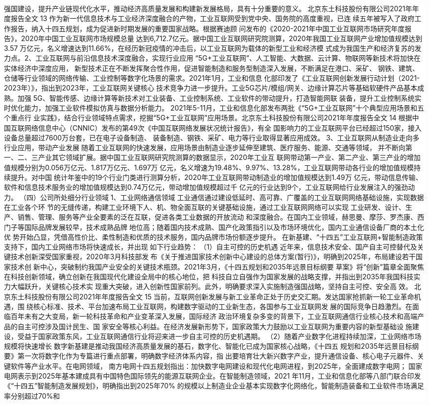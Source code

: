 强国建设，提升产业链现代化水平，推动经济高质量发展和构建新发展格局，具有十分重要的意义。
北京东土科技股份有限公司2021年年度报告全文
13
作为新一代信息技术与工业经济深度融合的产物，工业互联网受到党中央、国务院的高度重视，已连
续五年被写入了政府工作报告，纳入十四五规划，成为促进新时期发展的重要国家战略。根据赛迪顾
问发布的《2020-2021年中国工业互联网市场研究年度报告》，2020年中国工业互联网市场规模总量
达到6,712.7亿元。据中国工业互联网研究院测算，2020年我国工业互联网产业增加值规模达到3.57
万亿元，名义增速达到11.66%，在经历新冠疫情的冲击后，以工业互联网为载体的新型工业和经济模
式成为我国生产和经济复苏的发力点。2、工业互联网与前沿信息技术深度融合，实现行业应用
“5G+工业互联网”、人工智能、大数据、云计算、物联网等新技术将加快在实体经济中深度应用，
新型技术正在不断发挥聚合性作用，促进智能制造和服务型制造深入发展，不断满足在港口、采矿、
钢铁、建筑、仓储等行业领域的网络传输、工业控制等数字化场景的需求。2021年1月，工业和信息
化部印发了《工业互联网创新发展行动计划（2021-2023年）》，指出到2023年，工业互联网关键核心
技术竞争力进一步提升。工业5G芯片/模组/网关、边缘计算芯片等基础软硬件产品基本成熟。加强
5G、智能传感、边缘计算等新技术对工业装备、工业控制系统、工业软件的带动提升，打造智能网联
装备，提升工业控制系统实时优化能力，加强工业软件模拟仿真与数据分析能力。
2021年5-11月，工业和信息化部发布两批《“5G+工业互联网”十个典型应用场景和五个重点行
业实践》，结合行业领域特点需求，挖掘“5G+工业互联网”应用场景。北京东土科技股份有限公司2021年年度报告全文
14
根据中国互联网络信息中心（CNNIC）发布的第49次《中国互联网络发展状况统计报告》，有全
国影响力的工业互联网平台已经超过150家，接入设备总量超过7600万台套，已在电子设备制造、
装备制造、钢铁、采矿、电力等行业取得显著应用成效。
3、工业互联网从制造业走向多行业应用，带动产业发展
随着工业互联网的快速发展，应用场景由制造业逐步延伸至建筑、医疗服务、能源、交通等领域，
并不断向第一、二、三产业其它领域扩展。据中国工业互联网研究院测算的数据显示，2020年工业互
联网带动第一产业、第二产业、第三产业的增加值规模分别为0.056万亿元、1.817万亿元、1.697万
亿元，名义增速为19.48%、9.97%、13.28%，工业互联网带动各行业的增加值规模持续提升。对中国
统计年鉴中的19个行业门类进行测算分析，2020年工业互联网带动制造业的增加值规模达到1.49万
亿元，带动信息传输、软件和信息技术服务业的增加值规模达到0.74万亿元，带动增加值规模超过千
亿元的行业达到9个，工业互联网给行业发展注入的强劲动力。
（四）公司所处细分行业领域
1、工业网络通信领域
工业通信通过建设低延时、高可靠、广覆盖的工业互联网网络基础设施，实现数据在工业各个环
节的无缝传递，构建工业环境下人、机、物全面互联的关键基础设施，通过工业互联网网络可以实现
工业研发、设计、生产、销售、管理、服务等产业全要素的泛在互联，促进各类工业数据的开放流动
和深度融合。在国内工业领域，赫思曼、摩莎、罗杰康、西门子等国际品牌发展较早，技术成熟品牌
地位高；随着国内技术成熟、国产化政策指引以及市场环境优化，国内工业通信设备厂商的本土化优
势开始凸显，凭借高性价比、柔性制造和优质的技术服务，国内品牌市场份额逐步提升。
在新基建、“十四五”工业互联网+智能制造政策支持下，国内工业网络市场将快速成长，并出现
如下行业趋势：
（1）自主可控的历史机遇
近年来，信息技术安全、国产自主可控替代及关键技术创新深受国家重视，2020年3月科技部发
布《关于推进国家技术创新中心建设的总体方案(暂行)》，明确到2025年，布局建设若干国家技术创
新中心，突破制约我国产业安全的关键技术瓶颈。2021年3月，《十四五规划和2035年远景目标纲要
草案》将“创新”篇章全面聚焦在科技创新领域，确立创新在我国现代化建设全局中的核心地位，把
科技自立自强作为国家发展的战略支撑，并指出到2035年我国科技实力大幅跃升，关键核心技术实
现重大突破，进入创新性国家前列。此外，明确要求深入实施制造强国战略，坚持自主可控、安全高
效。
北京东土科技股份有限公司2021年年度报告全文
15
当前，互联网创新发展与新工业革命正处于历史交汇期。发达国家抢抓新一轮工业革命机遇，围
绕核心标准、技术、平台加速布局工业互联网，构建数字驱动的工业新生态，各国参与工业互联网发
展的国际竞争日趋激烈。在面临百年未有之大变局，新一轮科技革命和产业变革深入发展，国际经济
政治环境复杂多变的背景下，工业互联网通信行业核心技术和高端产品的自主可控涉及国计民生、国
家安全等核心利益。在经济发展新形势下，国家政策大力鼓励以工业互联网为重要内容的新型基础设
施建设，受益于国家政策东风，工业互联网通信行业将迎来进一步自主可控的历史机遇期。
（2）随着产业数字化进程持续加深，工业网络市场规模将快速增长
数字新基建是推动我国经济高质量发展的基石，数字化、智能化已成为国家核心战略，《十四五
规划和2035年远景目标纲要》第一次将数字化作为专篇进行重点部署，明确数字经济体系内容，指
出要培育壮大新兴数字产业，提升通信设备、核心电子元器件、关键软件等产业水平。在电网领域，
南方电网十四五规划指出：加快数字电网建设和现代化电网进程，到2025年，全面建成数字电网；
国家电网表示到2025年基本建成具有中国特色国际领先的能源互联网企业。在智能制造领域，2021
年11月，工业和信息化部等八部门联合印发《“十四五”智能制造发展规划》，明确指出到2025年70%
的规模以上制造业企业基本实现数字化网络化，智能制造装备和工业软件市场满足率分别超过70%和